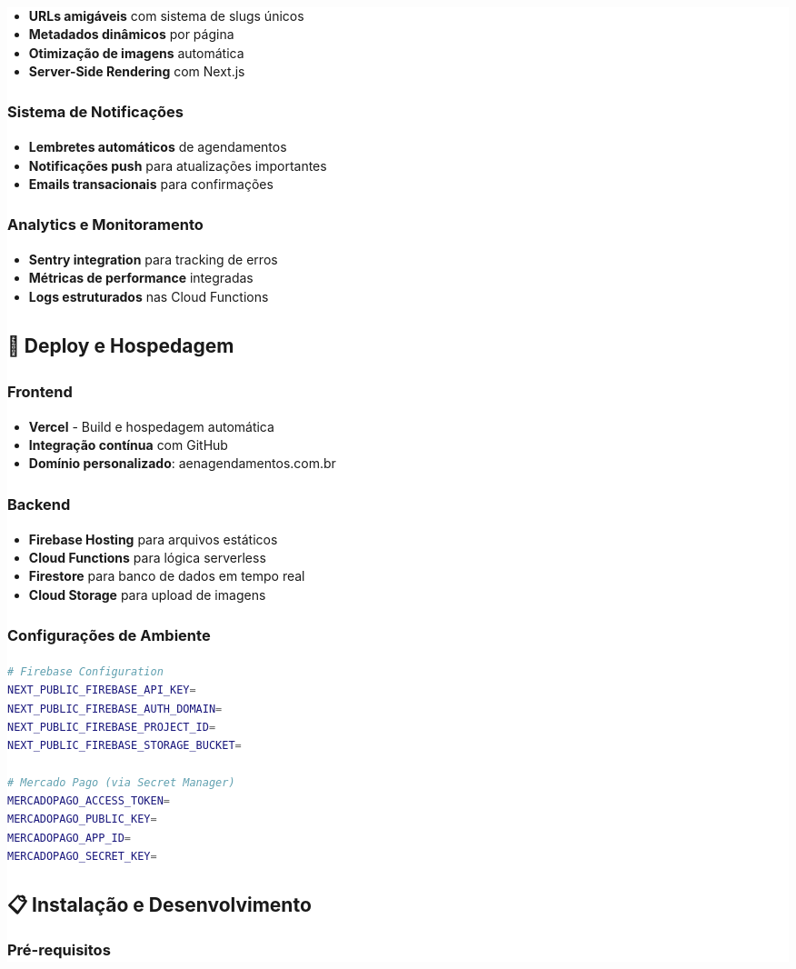 - **URLs amigáveis** com sistema de slugs únicos
- **Metadados dinâmicos** por página
- **Otimização de imagens** automática
- **Server-Side Rendering** com Next.js

### Sistema de Notificações

- **Lembretes automáticos** de agendamentos
- **Notificações push** para atualizações importantes
- **Emails transacionais** para confirmações

### Analytics e Monitoramento

- **Sentry integration** para tracking de erros
- **Métricas de performance** integradas
- **Logs estruturados** nas Cloud Functions

## 🚀 Deploy e Hospedagem

### Frontend

- **Vercel** - Build e hospedagem automática
- **Integração contínua** com GitHub
- **Domínio personalizado**: aenagendamentos.com.br

### Backend

- **Firebase Hosting** para arquivos estáticos
- **Cloud Functions** para lógica serverless
- **Firestore** para banco de dados em tempo real
- **Cloud Storage** para upload de imagens

### Configurações de Ambiente

```bash
# Firebase Configuration
NEXT_PUBLIC_FIREBASE_API_KEY=
NEXT_PUBLIC_FIREBASE_AUTH_DOMAIN=
NEXT_PUBLIC_FIREBASE_PROJECT_ID=
NEXT_PUBLIC_FIREBASE_STORAGE_BUCKET=

# Mercado Pago (via Secret Manager)
MERCADOPAGO_ACCESS_TOKEN=
MERCADOPAGO_PUBLIC_KEY=
MERCADOPAGO_APP_ID=
MERCADOPAGO_SECRET_KEY=
```

## 📋 Instalação e Desenvolvimento

### Pré-requisitos
